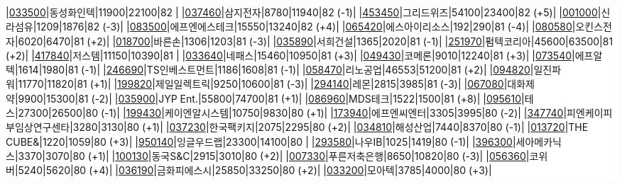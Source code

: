 |[033500](https://finance.daum.net/quotes/A033500)|동성화인텍|11900|22100|82 |
|[037460](https://finance.daum.net/quotes/A037460)|삼지전자|8780|11940|82 (-1)|
|[453450](https://finance.daum.net/quotes/A453450)|그리드위즈|54100|23400|82 (+5)|
|[001000](https://finance.daum.net/quotes/A001000)|신라섬유|1209|1876|82 (-3)|
|[083500](https://finance.daum.net/quotes/A083500)|에프엔에스테크|15550|13240|82 (+4)|
|[065420](https://finance.daum.net/quotes/A065420)|에스아이리소스|192|290|81 (-4)|
|[080580](https://finance.daum.net/quotes/A080580)|오킨스전자|6020|6470|81 (+2)|
|[018700](https://finance.daum.net/quotes/A018700)|바른손|1306|1203|81 (-3)|
|[035890](https://finance.daum.net/quotes/A035890)|서희건설|1365|2020|81 (-1)|
|[251970](https://finance.daum.net/quotes/A251970)|펌텍코리아|45600|63500|81 (+2)|
|[417840](https://finance.daum.net/quotes/A417840)|저스템|11150|10390|81 |
|[033640](https://finance.daum.net/quotes/A033640)|네패스|15460|10950|81 (+3)|
|[049430](https://finance.daum.net/quotes/A049430)|코메론|9010|12240|81 (+3)|
|[073540](https://finance.daum.net/quotes/A073540)|에프알텍|1614|1980|81 (-1)|
|[246690](https://finance.daum.net/quotes/A246690)|TS인베스트먼트|1186|1608|81 (-1)|
|[058470](https://finance.daum.net/quotes/A058470)|리노공업|46553|51200|81 (+2)|
|[094820](https://finance.daum.net/quotes/A094820)|일진파워|11770|11820|81 (+1)|
|[199820](https://finance.daum.net/quotes/A199820)|제일일렉트릭|9250|10600|81 (-3)|
|[294140](https://finance.daum.net/quotes/A294140)|레몬|2815|3985|81 (-3)|
|[067080](https://finance.daum.net/quotes/A067080)|대화제약|9900|15300|81 (-2)|
|[035900](https://finance.daum.net/quotes/A035900)|JYP Ent.|55800|74700|81 (+1)|
|[086960](https://finance.daum.net/quotes/A086960)|MDS테크|1522|1500|81 (+8)|
|[095610](https://finance.daum.net/quotes/A095610)|테스|27300|26500|80 (-1)|
|[199430](https://finance.daum.net/quotes/A199430)|케이엔알시스템|10750|9830|80 (+1)|
|[173940](https://finance.daum.net/quotes/A173940)|에프엔씨엔터|3305|3995|80 (-2)|
|[347740](https://finance.daum.net/quotes/A347740)|피엔케이피부임상연구센타|3280|3130|80 (+1)|
|[037230](https://finance.daum.net/quotes/A037230)|한국팩키지|2075|2295|80 (+2)|
|[034810](https://finance.daum.net/quotes/A034810)|해성산업|7440|8370|80 (-1)|
|[013720](https://finance.daum.net/quotes/A013720)|THE CUBE&|1220|1059|80 (+3)|
|[950140](https://finance.daum.net/quotes/A950140)|잉글우드랩|23300|14100|80 |
|[293580](https://finance.daum.net/quotes/A293580)|나우IB|1025|1419|80 (-1)|
|[396300](https://finance.daum.net/quotes/A396300)|세아메카닉스|3370|3070|80 (+1)|
|[100130](https://finance.daum.net/quotes/A100130)|동국S&C|2915|3010|80 (+2)|
|[007330](https://finance.daum.net/quotes/A007330)|푸른저축은행|8650|10820|80 (-3)|
|[056360](https://finance.daum.net/quotes/A056360)|코위버|5240|5620|80 (+4)|
|[036190](https://finance.daum.net/quotes/A036190)|금화피에스시|25850|33250|80 (+2)|
|[033200](https://finance.daum.net/quotes/A033200)|모아텍|3785|4000|80 (+3)|